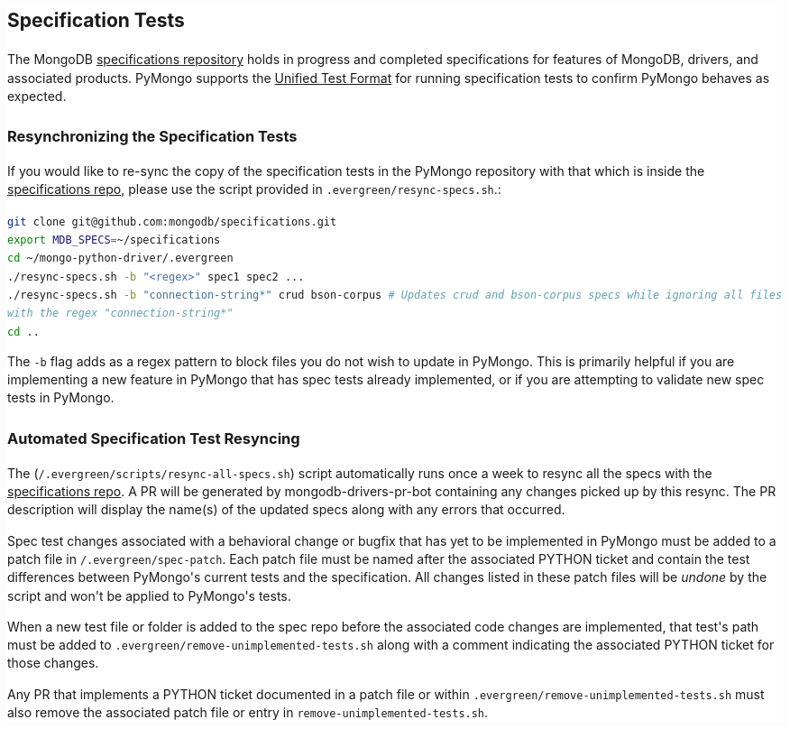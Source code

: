 ## Specification Tests

The MongoDB [specifications repository](https://github.com/mongodb/specifications)
holds in progress and completed specifications for features of MongoDB, drivers,
and associated products. PyMongo supports the [Unified Test Format](https://jira.mongodb.org/browse/DRIVERS-709)
for running specification tests to confirm PyMongo behaves as expected.

### Resynchronizing the Specification Tests

If you would like to re-sync the copy of the specification tests in the
PyMongo repository with that which is inside the [specifications
repo](https://github.com/mongodb/specifications), please use the script
provided in `.evergreen/resync-specs.sh`.:

```bash
git clone git@github.com:mongodb/specifications.git
export MDB_SPECS=~/specifications
cd ~/mongo-python-driver/.evergreen
./resync-specs.sh -b "<regex>" spec1 spec2 ...
./resync-specs.sh -b "connection-string*" crud bson-corpus # Updates crud and bson-corpus specs while ignoring all files with the regex "connection-string*"
cd ..
```

The `-b` flag adds as a regex pattern to block files you do not wish to
update in PyMongo. This is primarily helpful if you are implementing a
new feature in PyMongo that has spec tests already implemented, or if
you are attempting to validate new spec tests in PyMongo.

### Automated Specification Test Resyncing
The (`/.evergreen/scripts/resync-all-specs.sh`) script
automatically runs once a week to resync all the specs with the [specifications repo](https://github.com/mongodb/specifications).
A PR will be generated by mongodb-drivers-pr-bot containing any changes picked up by this resync.
The PR description will display the name(s) of the updated specs along
with any errors that occurred.

Spec test changes associated with a behavioral change or bugfix that has yet to be implemented in PyMongo
must be added to a patch file in `/.evergreen/spec-patch`. Each patch
file must be named after the associated PYTHON ticket and contain the
test differences between PyMongo's current tests and the specification.
All changes listed in these patch files will be *undone* by the script and won't
be applied to PyMongo's tests.

When a new test file or folder is added to the spec repo before the associated code changes are implemented, that test's path must be added to  `.evergreen/remove-unimplemented-tests.sh` along with a comment indicating the associated PYTHON ticket for those changes.

Any PR that implements a PYTHON ticket documented in a patch file or within  `.evergreen/remove-unimplemented-tests.sh` must also remove the associated patch file or entry in `remove-unimplemented-tests.sh`.
